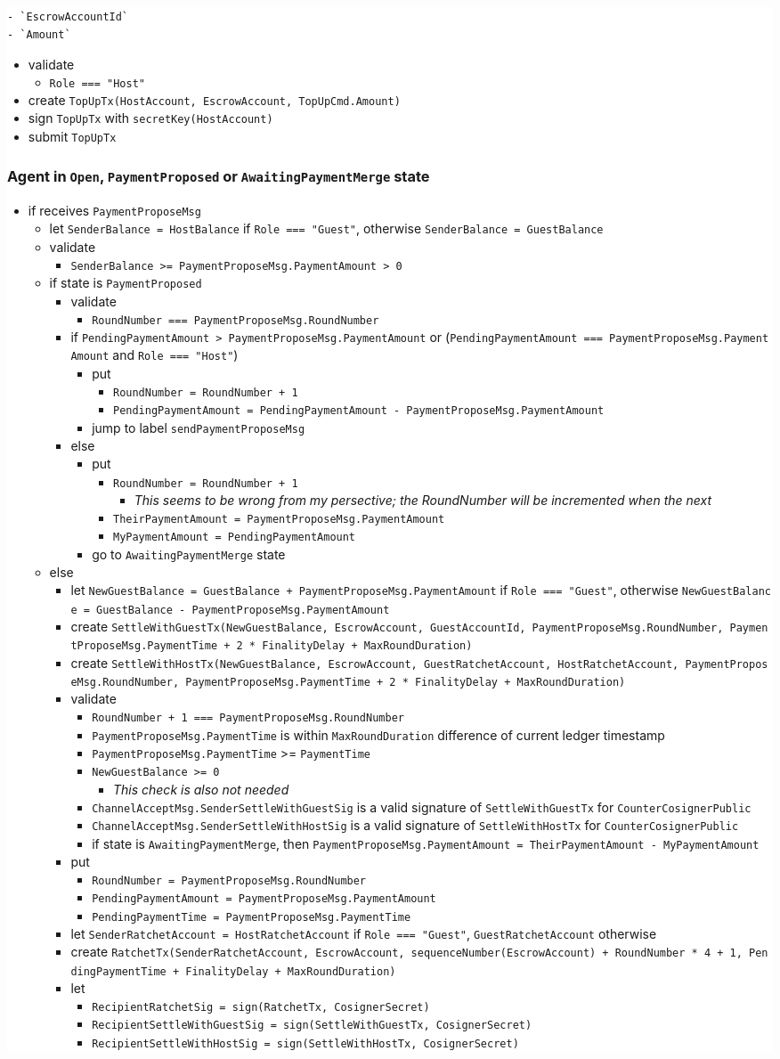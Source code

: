     - `EscrowAccountId`
    - `Amount`
  - validate
    - `Role === "Host"`
  - create `TopUpTx(HostAccount, EscrowAccount, TopUpCmd.Amount)`
  - sign `TopUpTx` with `secretKey(HostAccount)`
  - submit `TopUpTx`

### Agent in `Open`, `PaymentProposed` or `AwaitingPaymentMerge` state
- if receives `PaymentProposeMsg`
  - let `SenderBalance = HostBalance` if `Role === "Guest"`, otherwise `SenderBalance = GuestBalance`
  - validate
    - `SenderBalance >= PaymentProposeMsg.PaymentAmount > 0`
  - if state is `PaymentProposed`
    - validate
      - `RoundNumber === PaymentProposeMsg.RoundNumber`
    - if `PendingPaymentAmount > PaymentProposeMsg.PaymentAmount` or (`PendingPaymentAmount === PaymentProposeMsg.PaymentAmount` and `Role === "Host"`)
      - put
        - `RoundNumber = RoundNumber + 1`
        - `PendingPaymentAmount = PendingPaymentAmount - PaymentProposeMsg.PaymentAmount`
      - jump to label `sendPaymentProposeMsg`
    - else
      - put
        - `RoundNumber = RoundNumber + 1`
          - _This seems to be wrong from my persective; the RoundNumber will be incremented when the next_
        - `TheirPaymentAmount = PaymentProposeMsg.PaymentAmount`
        - `MyPaymentAmount = PendingPaymentAmount`
      - go to `AwaitingPaymentMerge` state
  - else
    - let `NewGuestBalance = GuestBalance + PaymentProposeMsg.PaymentAmount` if `Role === "Guest"`, otherwise `NewGuestBalance = GuestBalance - PaymentProposeMsg.PaymentAmount`
    - create `SettleWithGuestTx(NewGuestBalance, EscrowAccount, GuestAccountId, PaymentProposeMsg.RoundNumber, PaymentProposeMsg.PaymentTime + 2 * FinalityDelay + MaxRoundDuration)`
    - create `SettleWithHostTx(NewGuestBalance, EscrowAccount, GuestRatchetAccount, HostRatchetAccount, PaymentProposeMsg.RoundNumber, PaymentProposeMsg.PaymentTime + 2 * FinalityDelay + MaxRoundDuration)`
    - validate
      - `RoundNumber + 1 === PaymentProposeMsg.RoundNumber`
      - `PaymentProposeMsg.PaymentTime` is within `MaxRoundDuration` difference of current ledger timestamp
      - `PaymentProposeMsg.PaymentTime` >= `PaymentTime`
      - `NewGuestBalance >= 0`
        - _This check is also not needed_
      - `ChannelAcceptMsg.SenderSettleWithGuestSig` is a valid signature of `SettleWithGuestTx` for `CounterCosignerPublic`
      - `ChannelAcceptMsg.SenderSettleWithHostSig` is a valid signature of `SettleWithHostTx` for `CounterCosignerPublic`
      - if state is `AwaitingPaymentMerge`, then `PaymentProposeMsg.PaymentAmount = TheirPaymentAmount - MyPaymentAmount`
    - put
      - `RoundNumber = PaymentProposeMsg.RoundNumber`
      - `PendingPaymentAmount = PaymentProposeMsg.PaymentAmount`
      - `PendingPaymentTime = PaymentProposeMsg.PaymentTime`
    - let `SenderRatchetAccount = HostRatchetAccount` if `Role === "Guest"`, `GuestRatchetAccount` otherwise
    - create `RatchetTx(SenderRatchetAccount, EscrowAccount, sequenceNumber(EscrowAccount) + RoundNumber * 4 + 1, PendingPaymentTime + FinalityDelay + MaxRoundDuration)`
    - let
      - `RecipientRatchetSig = sign(RatchetTx, CosignerSecret)`
      - `RecipientSettleWithGuestSig = sign(SettleWithGuestTx, CosignerSecret)`
      - `RecipientSettleWithHostSig = sign(SettleWithHostTx, CosignerSecret)`
